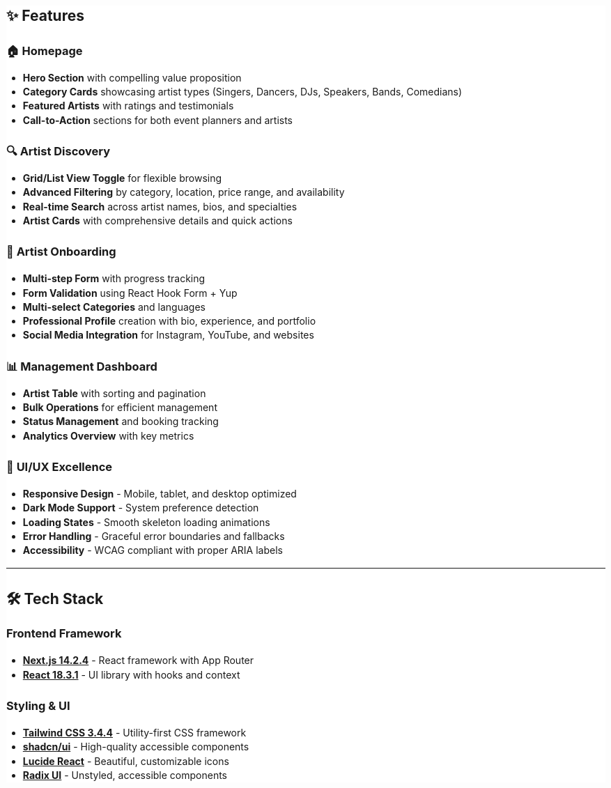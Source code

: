 
## ✨ **Features**

### 🏠 **Homepage**
- **Hero Section** with compelling value proposition
- **Category Cards** showcasing artist types (Singers, Dancers, DJs, Speakers, Bands, Comedians)
- **Featured Artists** with ratings and testimonials
- **Call-to-Action** sections for both event planners and artists

### 🔍 **Artist Discovery**
- **Grid/List View Toggle** for flexible browsing
- **Advanced Filtering** by category, location, price range, and availability
- **Real-time Search** across artist names, bios, and specialties
- **Artist Cards** with comprehensive details and quick actions

### 📝 **Artist Onboarding**
- **Multi-step Form** with progress tracking
- **Form Validation** using React Hook Form + Yup
- **Multi-select Categories** and languages
- **Professional Profile** creation with bio, experience, and portfolio
- **Social Media Integration** for Instagram, YouTube, and websites

### 📊 **Management Dashboard**
- **Artist Table** with sorting and pagination
- **Bulk Operations** for efficient management
- **Status Management** and booking tracking
- **Analytics Overview** with key metrics

### 🎨 **UI/UX Excellence**
- **Responsive Design** - Mobile, tablet, and desktop optimized
- **Dark Mode Support** - System preference detection
- **Loading States** - Smooth skeleton loading animations
- **Error Handling** - Graceful error boundaries and fallbacks
- **Accessibility** - WCAG compliant with proper ARIA labels

---

## 🛠️ **Tech Stack**

### **Frontend Framework**
- **[Next.js 14.2.4](https://nextjs.org/)** - React framework with App Router
- **[React 18.3.1](https://reactjs.org/)** - UI library with hooks and context

### **Styling & UI**
- **[Tailwind CSS 3.4.4](https://tailwindcss.com/)** - Utility-first CSS framework
- **[shadcn/ui](https://ui.shadcn.com/)** - High-quality accessible components
- **[Lucide React](https://lucide.dev/)** - Beautiful, customizable icons
- **[Radix UI](https://www.radix-ui.com/)** - Unstyled, accessible components
